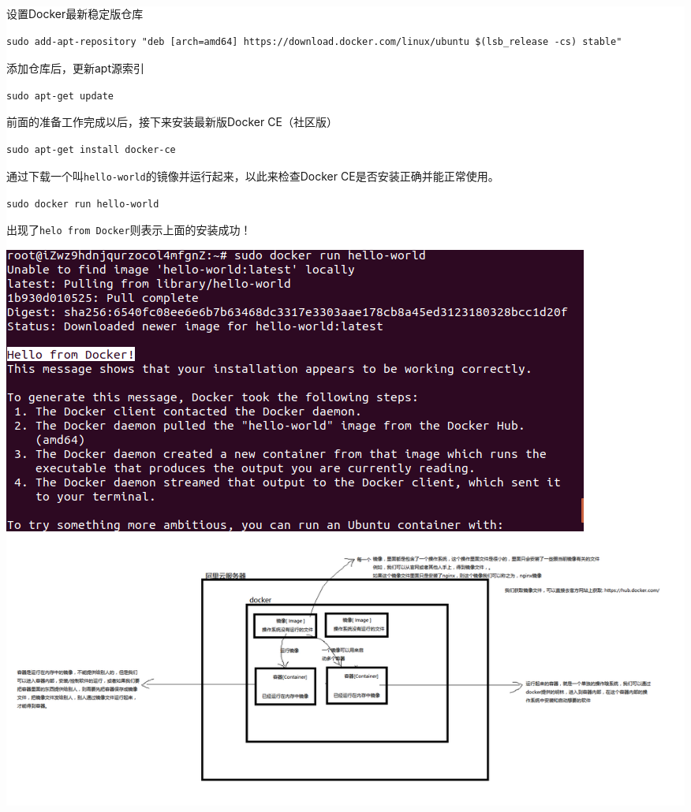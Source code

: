 

设置Docker最新稳定版仓库

```shell
sudo add-apt-repository "deb [arch=amd64] https://download.docker.com/linux/ubuntu $(lsb_release -cs) stable"
```

添加仓库后，更新apt源索引

```shell
sudo apt-get update
```

前面的准备工作完成以后，接下来安装最新版Docker CE（社区版）

```shell
sudo apt-get install docker-ce
```

通过下载一个叫`hello-world`的镜像并运行起来，以此来检查Docker CE是否安装正确并能正常使用。

```shell
sudo docker run hello-world
```

出现了`helo from Docker`则表示上面的安装成功！

![1563502563172](assets/1563502563172.png)



![1563503374720](assets/1563503374720.png)
